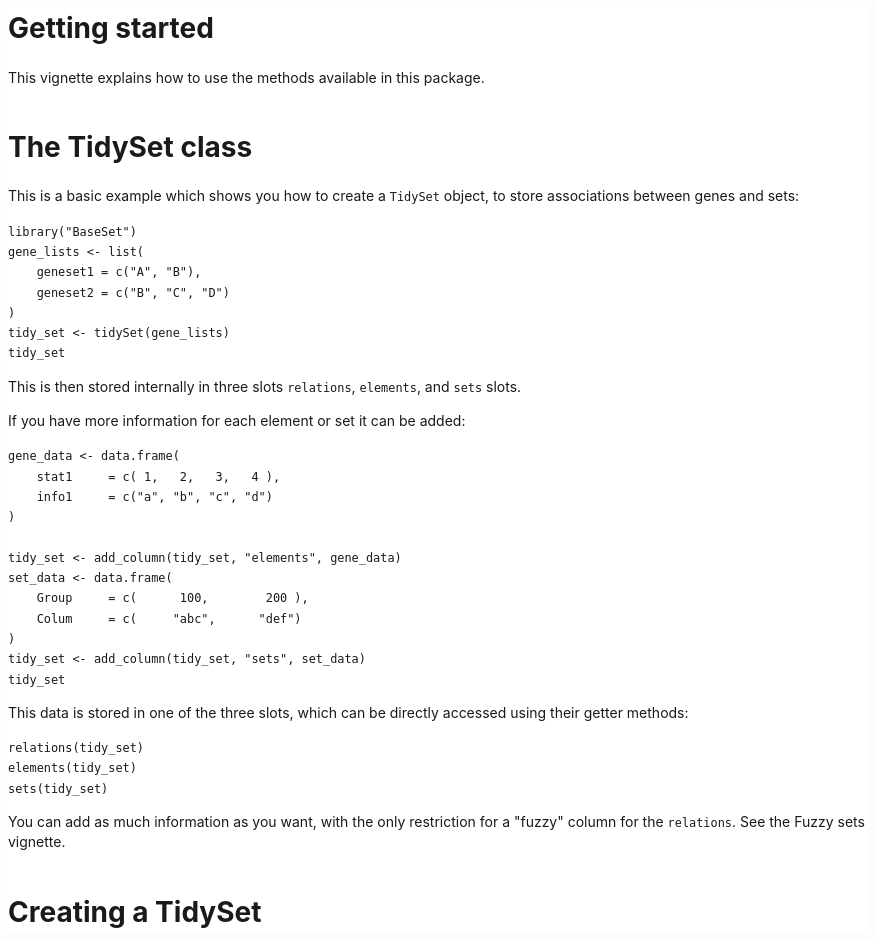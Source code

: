 # Getting started

This vignette explains how to use the methods available in this package.


# The TidySet class

This is a basic example which shows you how to create a `TidySet` object, to store associations between genes and sets:

```{r from_list, message=FALSE}
library("BaseSet")
gene_lists <- list(
    geneset1 = c("A", "B"),
    geneset2 = c("B", "C", "D")
)
tidy_set <- tidySet(gene_lists)
tidy_set
```

This is then stored internally in three slots `relations`, `elements`, and `sets` slots.

If you have more information for each element or set it can be added:

```{r metadata, message=FALSE}
gene_data <- data.frame(
    stat1     = c( 1,   2,   3,   4 ),
    info1     = c("a", "b", "c", "d")
)

tidy_set <- add_column(tidy_set, "elements", gene_data)
set_data <- data.frame(
    Group     = c(      100,        200 ),
    Colum     = c(     "abc",      "def")
)
tidy_set <- add_column(tidy_set, "sets", set_data)
tidy_set
```

This data is stored in one of the three slots, which can be directly accessed using their getter methods:

```{r getters}
relations(tidy_set)
elements(tidy_set)
sets(tidy_set)
```

You can add as much information as you want, with the only restriction for a "fuzzy" column for the `relations`. See the Fuzzy sets vignette.

# Creating a TidySet
